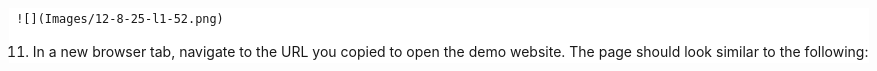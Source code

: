      ![](Images/12-8-25-l1-52.png)

11. In a new browser tab, navigate to the URL you copied to open the demo website. The page should look similar to the following:
